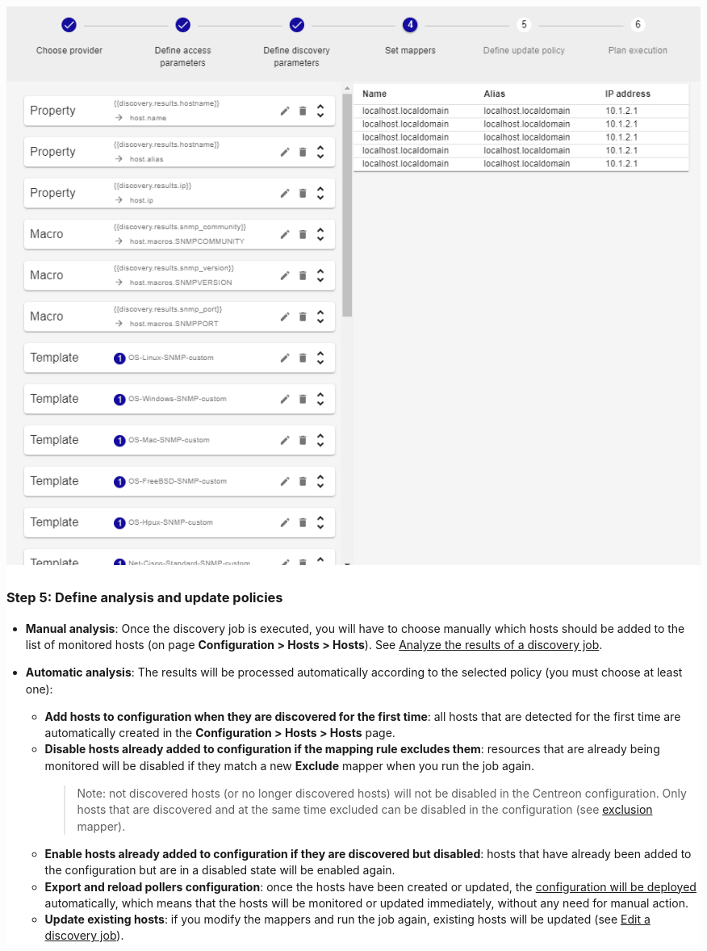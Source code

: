 ![image](../../assets/monitoring/discovery/host-discovery-wizard-step-4.png)

### Step 5: Define analysis and update policies

- **Manual analysis**: Once the discovery job is executed, you will have to choose manually which hosts should be added to the list of monitored hosts (on page **Configuration > Hosts > Hosts**). See [Analyze the results of a discovery job](#analyze-the-results-of-a-discovery-job).

- **Automatic analysis**: The results will be processed automatically according to the selected policy (you must choose at least one):

  - **Add hosts to configuration when they are discovered for the first time**: all hosts that are detected for the first time are automatically created in the **Configuration > Hosts > Hosts** page.
  - **Disable hosts already added to configuration if the mapping rule excludes them**: resources that are already being monitored will be disabled if they match a new **Exclude** mapper when you run the job again.
      > Note: not discovered hosts (or no longer discovered hosts) will not be
      > disabled in the Centreon configuration. Only hosts that are discovered and at the same
      > time excluded can be disabled in the configuration (see
      > [exclusion](#exclusion) mapper).
  - **Enable hosts already added to configuration if they are discovered but disabled**: hosts that have already been added to the configuration but are in a disabled state will be enabled again.
  - **Export and reload pollers configuration**: once the hosts have been created or updated, the [configuration will be deployed](../monitoring-servers/deploying-a-configuration.md) automatically, which means that the hosts will be monitored or updated immediately, without any need for manual action.
  - **Update existing hosts**: if you modify the mappers and run the job again, existing hosts will be updated (see [Edit a discovery job](#edit-a-discovery-job)).
